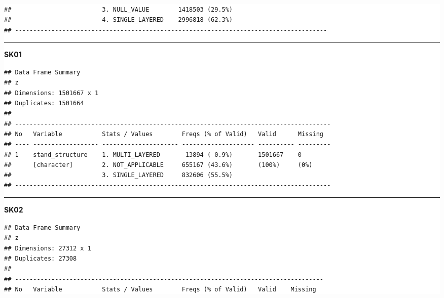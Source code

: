     ##                         3. NULL_VALUE        1418503 (29.5%)                          
    ##                         4. SINGLE_LAYERED    2996818 (62.3%)                          
    ## --------------------------------------------------------------------------------------

------------------------------------------------------------------------

**SK01**

    ## Data Frame Summary  
    ## z  
    ## Dimensions: 1501667 x 1  
    ## Duplicates: 1501664  
    ## 
    ## ---------------------------------------------------------------------------------------
    ## No   Variable           Stats / Values        Freqs (% of Valid)   Valid      Missing  
    ## ---- ------------------ --------------------- -------------------- ---------- ---------
    ## 1    stand_structure    1. MULTI_LAYERED       13894 ( 0.9%)       1501667    0        
    ##      [character]        2. NOT_APPLICABLE     655167 (43.6%)       (100%)     (0%)     
    ##                         3. SINGLE_LAYERED     832606 (55.5%)                           
    ## ---------------------------------------------------------------------------------------

------------------------------------------------------------------------

**SK02**

    ## Data Frame Summary  
    ## z  
    ## Dimensions: 27312 x 1  
    ## Duplicates: 27308  
    ## 
    ## -------------------------------------------------------------------------------------
    ## No   Variable           Stats / Values        Freqs (% of Valid)   Valid    Missing  